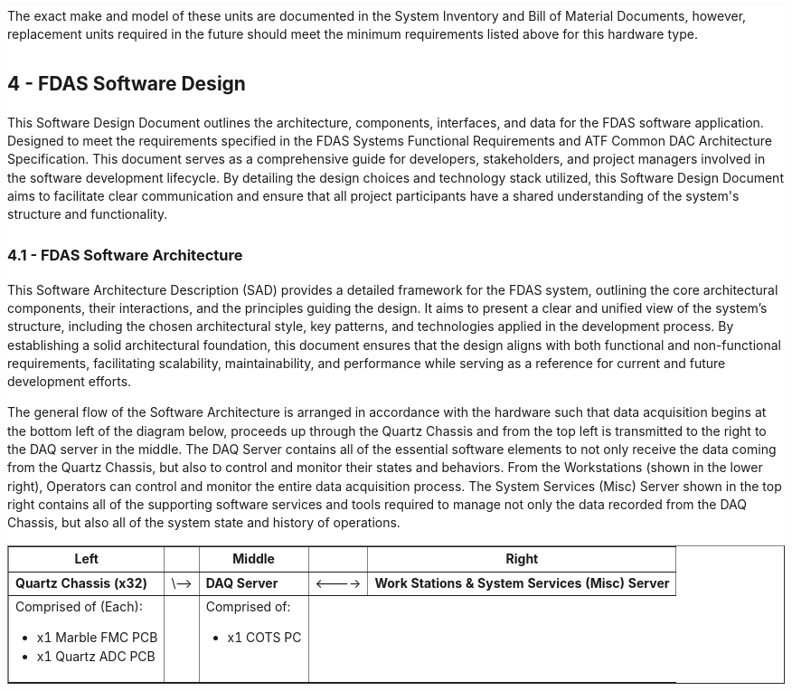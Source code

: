 The exact make and model of these units are documented in the System Inventory and Bill of Material Documents, however, replacement units required in the future should meet the minimum requirements listed above for this hardware type.

## 4 - FDAS Software Design

This Software Design Document outlines the architecture, components, interfaces, and data for the FDAS software application. Designed to meet the requirements specified in the FDAS Systems Functional Requirements and ATF Common DAC Architecture Specification. This document serves as a comprehensive guide for developers, stakeholders, and project managers involved in the software development lifecycle. By detailing the design choices and technology stack utilized, this Software Design Document aims to facilitate clear communication and ensure that all project participants have a shared understanding of the system's structure and functionality.

### 4.1 - FDAS Software Architecture

This Software Architecture Description (SAD) provides a detailed framework for the FDAS system, outlining the core architectural components, their interactions, and the principles guiding the design. It aims to present a clear and unified view of the system’s structure, including the chosen architectural style, key patterns, and technologies applied in the development process. By establishing a solid architectural foundation, this document ensures that the design aligns with both functional and non-functional requirements, facilitating scalability, maintainability, and performance while serving as a reference for current and future development efforts.

The general flow of the Software Architecture is arranged in accordance with the hardware such that data acquisition begins at the bottom left of the diagram below, proceeds up through the Quartz Chassis and from the top left is transmitted to the right to the DAQ server in the middle. The DAQ Server contains all of the essential software elements to not only receive the data coming from the Quartz Chassis, but also to control and monitor their states and behaviors. From the Workstations (shown in the lower right), Operators can control and monitor the entire data acquisition process. The System Services (Misc) Server shown in the top right contains all of the supporting software services and tools required to manage not only the data recorded from the DAQ Chassis, but also all of the system state and history of operations.

<table style="width: 100%; border-collapse: collapse;" border="1">
    <tr>
        <th><strong>Left</strong></th>
        <th></td>
        <th><strong>Middle</strong></th>
        <th></td>
        <th><strong>Right</strong></th>
    </tr>
    <tr>
        <td><strong>Quartz Chassis (x32)</strong></td>
        <td>\--></td>
        <td><strong>DAQ Server</strong></td>
        <td><----></td>
        <td><strong>Work Stations & System Services (Misc) Server</strong></td>
    </tr>
    <tr>
        <td>
            Comprised of (Each):
            <ul>
                <li>x1 Marble FMC PCB</li>
                <li>x1 Quartz ADC PCB</li>
            </ul>
        </td>
        <td></td>
        <td>
            Comprised of:
            <ul>
                <li>x1 COTS PC</li>
            </ul>        
        </td>        